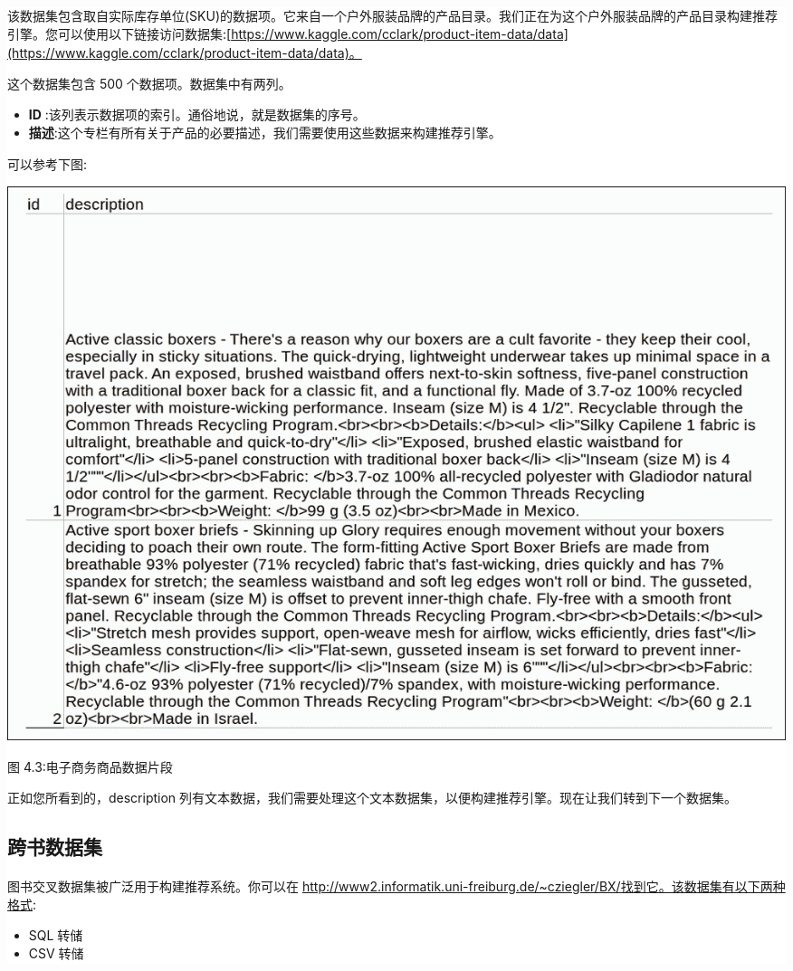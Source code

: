 该数据集包含取自实际库存单位(SKU)的数据项。它来自一个户外服装品牌的产品目录。我们正在为这个户外服装品牌的产品目录构建推荐引擎。您可以使用以下链接访问数据集:[https://www.kaggle.com/cclark/product-item-data/data](https://www.kaggle.com/cclark/product-item-data/data)。

这个数据集包含 500 个数据项。数据集中有两列。

*   **ID** :该列表示数据项的索引。通俗地说，就是数据集的序号。
*   **描述**:这个专栏有所有关于产品的必要描述，我们需要使用这些数据来构建推荐引擎。

可以参考下图:

![e-commerce Item Data](img/B08394_04_03.jpg)

图 4.3:电子商务商品数据片段

正如您所看到的，description 列有文本数据，我们需要处理这个文本数据集，以便构建推荐引擎。现在让我们转到下一个数据集。

## 跨书数据集

图书交叉数据集被广泛用于构建推荐系统。你可以在 http://www2.informatik.uni-freiburg.de/~cziegler/BX/找到它。该数据集有以下两种格式:

*   SQL 转储
*   CSV 转储
